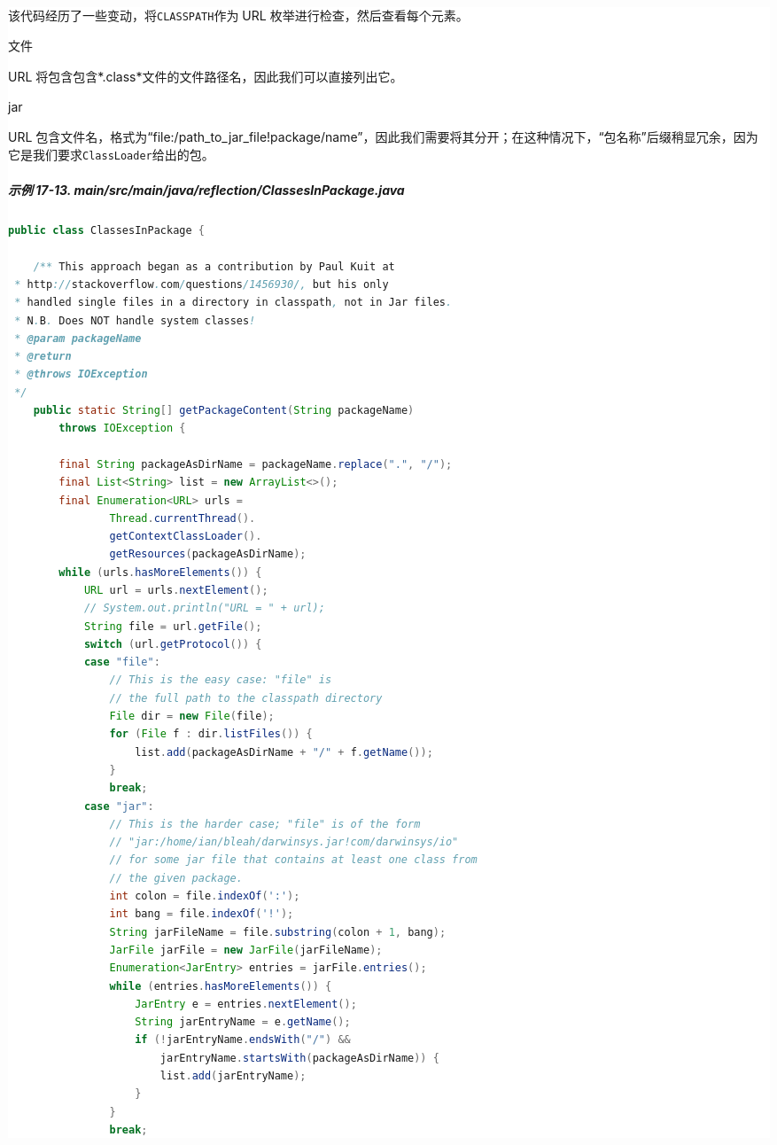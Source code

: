 该代码经历了一些变动，将`CLASSPATH`作为 URL 枚举进行检查，然后查看每个元素。

文件

URL 将包含包含*.class*文件的文件路径名，因此我们可以直接列出它。

jar

URL 包含文件名，格式为“file:/path_to_jar_file!package/name”，因此我们需要将其分开；在这种情况下，“包名称”后缀稍显冗余，因为它是我们要求`ClassLoader`给出的包。

##### 示例 17-13\. main/src/main/java/reflection/ClassesInPackage.java

```java
public class ClassesInPackage {

    /** This approach began as a contribution by Paul Kuit at
 * http://stackoverflow.com/questions/1456930/, but his only
 * handled single files in a directory in classpath, not in Jar files.
 * N.B. Does NOT handle system classes!
 * @param packageName
 * @return
 * @throws IOException
 */
    public static String[] getPackageContent(String packageName)
        throws IOException {

        final String packageAsDirName = packageName.replace(".", "/");
        final List<String> list = new ArrayList<>();
        final Enumeration<URL> urls =
                Thread.currentThread().
                getContextClassLoader().
                getResources(packageAsDirName);
        while (urls.hasMoreElements()) {
            URL url = urls.nextElement();
            // System.out.println("URL = " + url);
            String file = url.getFile();
            switch (url.getProtocol()) {
            case "file":
                // This is the easy case: "file" is
                // the full path to the classpath directory
                File dir = new File(file);
                for (File f : dir.listFiles()) {
                    list.add(packageAsDirName + "/" + f.getName());
                }
                break;
            case "jar":
                // This is the harder case; "file" is of the form
                // "jar:/home/ian/bleah/darwinsys.jar!com/darwinsys/io"
                // for some jar file that contains at least one class from
                // the given package.
                int colon = file.indexOf(':');
                int bang = file.indexOf('!');
                String jarFileName = file.substring(colon + 1, bang);
                JarFile jarFile = new JarFile(jarFileName);
                Enumeration<JarEntry> entries = jarFile.entries();
                while (entries.hasMoreElements()) {
                    JarEntry e = entries.nextElement();
                    String jarEntryName = e.getName();
                    if (!jarEntryName.endsWith("/") &&
                        jarEntryName.startsWith(packageAsDirName)) {
                        list.add(jarEntryName);
                    }
                }
                break;
```